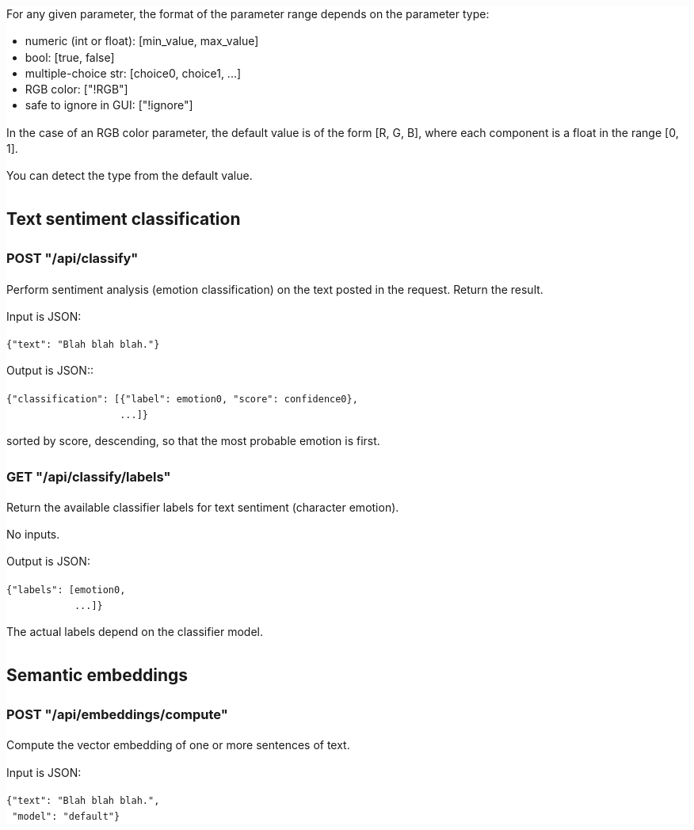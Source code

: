 For any given parameter, the format of the parameter range depends on the parameter type:

  - numeric (int or float): [min_value, max_value]
  - bool: [true, false]
  - multiple-choice str: [choice0, choice1, ...]
  - RGB color: ["!RGB"]
  - safe to ignore in GUI: ["!ignore"]

In the case of an RGB color parameter, the default value is of the form [R, G, B],
where each component is a float in the range [0, 1].

You can detect the type from the default value.


## Text sentiment classification

### POST "/api/classify"

Perform sentiment analysis (emotion classification) on the text posted in the request. Return the result.

Input is JSON:

    {"text": "Blah blah blah."}

Output is JSON::

    {"classification": [{"label": emotion0, "score": confidence0},
                        ...]}

sorted by score, descending, so that the most probable emotion is first.


### GET "/api/classify/labels"

Return the available classifier labels for text sentiment (character emotion).

No inputs.

Output is JSON:

    {"labels": [emotion0,
                ...]}

The actual labels depend on the classifier model.


## Semantic embeddings

### POST "/api/embeddings/compute"

Compute the vector embedding of one or more sentences of text.

Input is JSON:

    {"text": "Blah blah blah.",
     "model": "default"}
